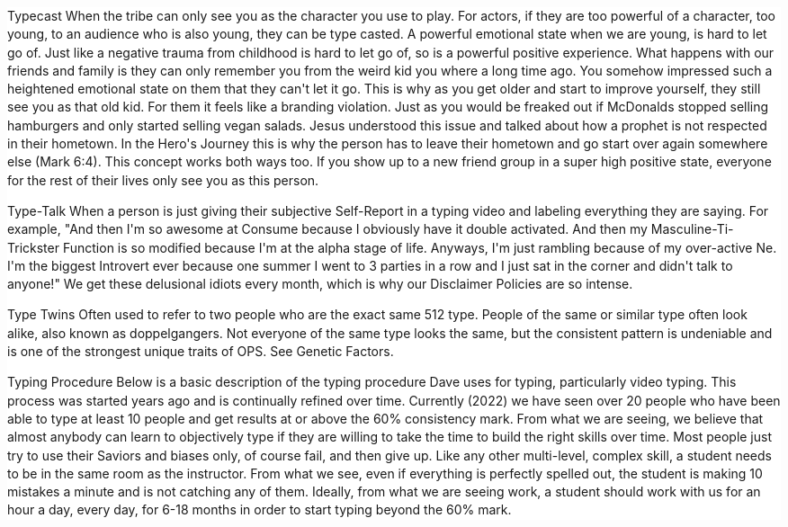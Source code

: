 Typecast
When the tribe can only see you as the character you use to play. For
actors, if they are too powerful of a character, too young, to an
audience who is also young, they can be type casted. A powerful
emotional state when we are young, is hard to let go of. Just like a
negative trauma from childhood is hard to let go of, so is a powerful
positive experience. What happens with our friends and family is they
can only remember you from the weird kid you where a long time ago. You
somehow impressed such a heightened emotional state on them that they
can't let it go. This is why as you get older and start to improve
yourself, they still see you as that old kid. For them it feels like a
branding violation. Just as you would be freaked out if McDonalds
stopped selling hamburgers and only started selling vegan salads. Jesus
understood this issue and talked about how a prophet is not respected in
their hometown. In the Hero's Journey this is why the person has to
leave their hometown and go start over again somewhere else (Mark 6:4).
This concept works both ways too. If you show up to a new friend group
in a super high positive state, everyone for the rest of their lives
only see you as this person.

Type-Talk
When a person is just giving their subjective Self-Report in a typing
video and labeling everything they are saying. For example, "And then
I'm so awesome at Consume because I obviously have it double activated.
And then my Masculine-Ti-Trickster Function is so modified because I'm
at the alpha stage of life. Anyways, I'm just rambling because of my
over-active Ne. I'm the biggest Introvert ever because one summer I
went to 3 parties in a row and I just sat in the corner and didn't talk
to anyone!" We get these delusional idiots every month, which is why
our Disclaimer Policies are so intense.

Type Twins
Often used to refer to two people who are the exact same 512 type.
People of the same or similar type often look alike, also known as
doppelgangers. Not everyone of the same type looks the same, but the
consistent pattern is undeniable and is one of the strongest unique
traits of OPS. See Genetic Factors.

Typing Procedure
Below is a basic description of the typing procedure Dave uses for
typing, particularly video typing. This process was started years ago
and is continually refined over time. Currently (2022) we have seen over
20 people who have been able to type at least 10 people and get results
at or above the 60% consistency mark. From what we are seeing, we
believe that almost anybody can learn to objectively type if they are
willing to take the time to build the right skills over time. Most
people just try to use their Saviors and biases only, of course fail,
and then give up. Like any other multi-level, complex skill, a student
needs to be in the same room as the instructor. From what we see, even
if everything is perfectly spelled out, the student is making 10
mistakes a minute and is not catching any of them. Ideally, from what we
are seeing work, a student should work with us for an hour a day, every
day, for 6-18 months in order to start typing beyond the 60% mark.
